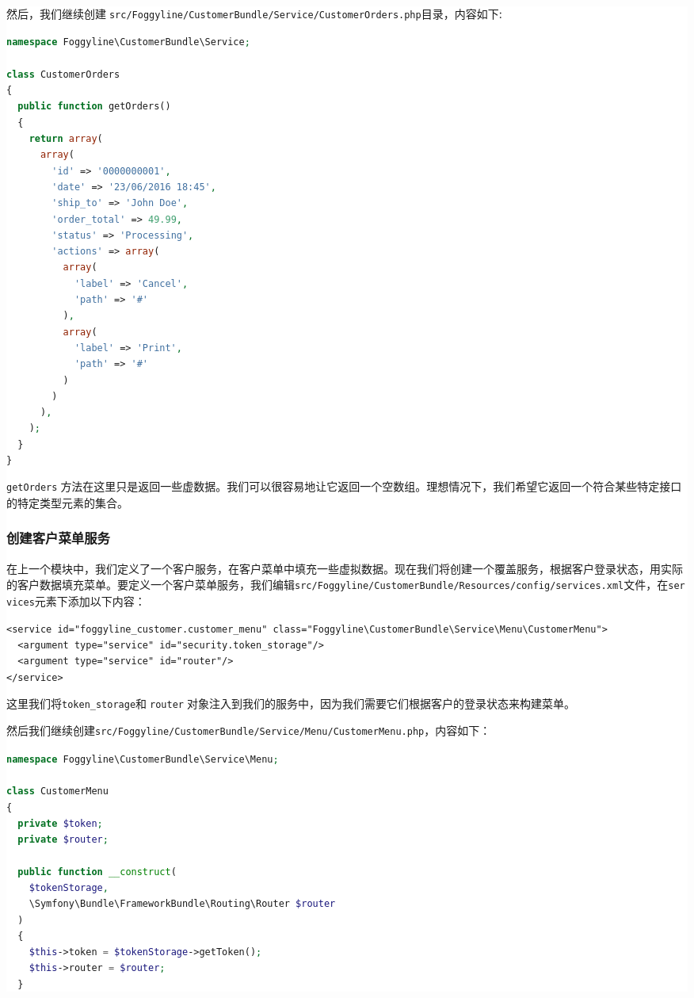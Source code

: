 然后，我们继续创建 `src/Foggyline/CustomerBundle/Service/CustomerOrders.php`目录，内容如下:

```php
namespace Foggyline\CustomerBundle\Service;

class CustomerOrders
{
  public function getOrders()
  {
    return array(
      array(
        'id' => '0000000001',
        'date' => '23/06/2016 18:45',
        'ship_to' => 'John Doe',
        'order_total' => 49.99,
        'status' => 'Processing',
        'actions' => array(
          array(
            'label' => 'Cancel',
            'path' => '#'
          ),
          array(
            'label' => 'Print',
            'path' => '#'
          )
        )
      ),
    );
  }
}
```

`getOrders` 方法在这里只是返回一些虚数据。我们可以很容易地让它返回一个空数组。理想情况下，我们希望它返回一个符合某些特定接口的特定类型元素的集合。

### 创建客户菜单服务

在上一个模块中，我们定义了一个客户服务，在客户菜单中填充一些虚拟数据。现在我们将创建一个覆盖服务，根据客户登录状态，用实际的客户数据填充菜单。要定义一个客户菜单服务，我们编辑`src/Foggyline/CustomerBundle/Resources/config/services.xml`文件，在`services`元素下添加以下内容：

```markup
<service id="foggyline_customer.customer_menu" class="Foggyline\CustomerBundle\Service\Menu\CustomerMenu">
  <argument type="service" id="security.token_storage"/>
  <argument type="service" id="router"/>
</service>
```

这里我们将`token_storage`和 `router` 对象注入到我们的服务中，因为我们需要它们根据客户的登录状态来构建菜单。

然后我们继续创建`src/Foggyline/CustomerBundle/Service/Menu/CustomerMenu.php`，内容如下：

```php
namespace Foggyline\CustomerBundle\Service\Menu;

class CustomerMenu
{
  private $token;
  private $router;

  public function __construct(
    $tokenStorage,
    \Symfony\Bundle\FrameworkBundle\Routing\Router $router
  )
  {
    $this->token = $tokenStorage->getToken();
    $this->router = $router;
  }
```